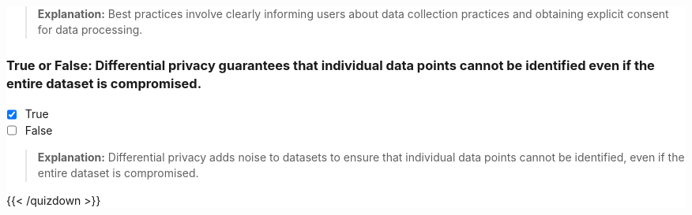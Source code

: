 > **Explanation:** Best practices involve clearly informing users about data collection practices and obtaining explicit consent for data processing.

### True or False: Differential privacy guarantees that individual data points cannot be identified even if the entire dataset is compromised.

- [x] True
- [ ] False

> **Explanation:** Differential privacy adds noise to datasets to ensure that individual data points cannot be identified, even if the entire dataset is compromised.

{{< /quizdown >}}

